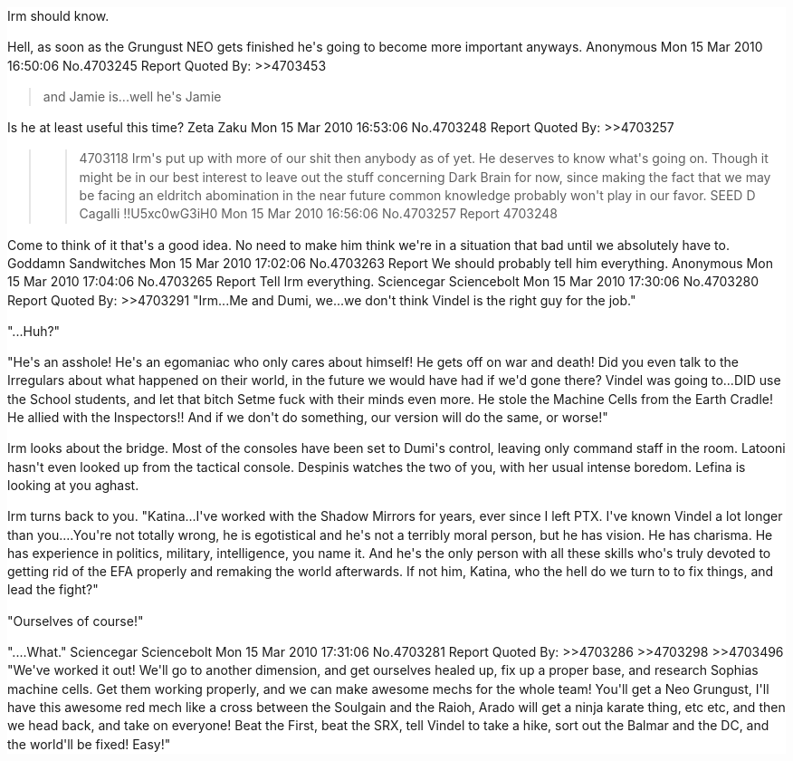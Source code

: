 Irm should know.

Hell, as soon as the Grungust NEO gets finished he's going to become more important anyways.
Anonymous Mon 15 Mar 2010 16:50:06 No.4703245 Report
Quoted By: >>4703453
>and Jamie is...well he's Jamie

Is he at least useful this time?
Zeta Zaku Mon 15 Mar 2010 16:53:06 No.4703248 Report
Quoted By: >>4703257
>>4703118
Irm's put up with more of our shit then anybody as of yet. He deserves to know what's going on. Though it might be in our best interest to leave out the stuff concerning Dark Brain for now, since making the fact that we may be facing an eldritch abomination in the near future common knowledge probably won't play in our favor.
SEED D Cagalli !!U5xc0wG3iH0 Mon 15 Mar 2010 16:56:06 No.4703257 Report
>>4703248

Come to think of it that's a good idea. No need to make him think we're in a situation that bad until we absolutely have to.
Goddamn Sandwitches Mon 15 Mar 2010 17:02:06 No.4703263 Report
We should probably tell him everything.
Anonymous Mon 15 Mar 2010 17:04:06 No.4703265 Report
Tell Irm everything.
Sciencegar Sciencebolt Mon 15 Mar 2010 17:30:06 No.4703280 Report
Quoted By: >>4703291
"Irm...Me and Dumi, we...we don't think Vindel is the right guy for the job."

"...Huh?"

"He's an asshole! He's an egomaniac who only cares about himself! He gets off on war and death! Did you even talk to the Irregulars about what happened on their world, in the future we would have had if we'd gone there? Vindel was going to...DID use the School students, and let that bitch Setme fuck with their minds even more. He stole the Machine Cells from the Earth Cradle! He allied with the Inspectors!! And if we don't do something, our version will do the same, or worse!"

Irm looks about the bridge. Most of the consoles have been set to Dumi's control, leaving only command staff in the room. Latooni hasn't even looked up from the tactical console. Despinis watches the two of you, with her usual intense boredom. Lefina is looking at you aghast.

Irm turns back to you. "Katina...I've worked with the Shadow Mirrors for years, ever since I left PTX. I've known Vindel a lot longer than you....You're not totally wrong, he is egotistical and he's not a terribly moral person, but he has vision. He has charisma. He has experience in politics, military, intelligence, you name it. And he's the only person with all these skills who's truly devoted to getting rid of the EFA properly and remaking the world afterwards. If not him, Katina, who the hell do we turn to to fix things, and lead the fight?"

"Ourselves of course!"

"....What."
Sciencegar Sciencebolt Mon 15 Mar 2010 17:31:06 No.4703281 Report
Quoted By: >>4703286 >>4703298 >>4703496
"We've worked it out! We'll go to another dimension, and get ourselves healed up, fix up a proper base, and research Sophias machine cells. Get them working properly, and we can make awesome mechs for the whole team! You'll get a Neo Grungust, I'll have this awesome red mech like a cross between the Soulgain and the Raioh, Arado will get a ninja karate thing, etc etc, and then we head back, and take on everyone! Beat the First, beat the SRX, tell Vindel to take a hike, sort out the Balmar and the DC, and the world'll be fixed! Easy!"
